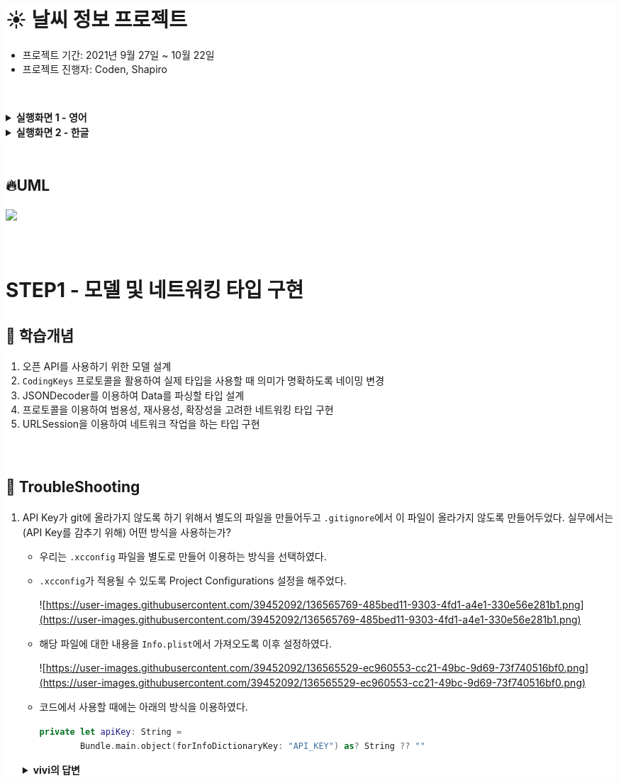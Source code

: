 # ☀️ 날씨 정보 프로젝트

- 프로젝트 기간: 2021년 9월 27일 ~ 10월 22일
- 프로젝트 진행자: Coden, Shapiro

&nbsp;
<details><summary> <b> 실행화면 1 - 영어 </b>  </summary></details>
<details><summary> <b> 실행화면 2 - 한글 </b>  </summary></details>
&nbsp;   

## 🔥UML
<img width="1000" src="https://user-images.githubusercontent.com/39452092/138472621-34934402-8610-4277-853e-a8b78e3f9662.png" />

&nbsp;    
# STEP1 - 모델 및 네트워킹 타입 구현

## 📖 학습개념

1. 오픈 API를 사용하기 위한 모델 설계
2. `CodingKeys` 프로토콜을 활용하여 실제 타입을 사용할 때 의미가 명확하도록 네이밍 변경 
3. JSONDecoder를 이용하여 Data를 파싱할 타입 설계
4. 프로토콜을 이용하여 범용성, 재사용성, 확장성을 고려한 네트워킹 타입 구현
5. URLSession을 이용하여 네트워크 작업을 하는 타입 구현

&nbsp;    
## 💫 TroubleShooting

1. API Key가 git에 올라가지 않도록 하기 위해서 별도의 파일을 만들어두고 `.gitignore`에서 이 파일이 올라가지 않도록 만들어두었다. 실무에서는 (API Key를 감추기 위해) 어떤 방식을 사용하는가?
    - 우리는 `.xcconfig` 파일을 별도로 만들어 이용하는 방식을 선택하였다.
    - `.xcconfig`가 적용될 수 있도록 Project Configurations 설정을 해주었다.

        ![https://user-images.githubusercontent.com/39452092/136565769-485bed11-9303-4fd1-a4e1-330e56e281b1.png](https://user-images.githubusercontent.com/39452092/136565769-485bed11-9303-4fd1-a4e1-330e56e281b1.png)

    - 해당 파일에 대한 내용을 `Info.plist`에서 가져오도록 이후 설정하였다.

        ![https://user-images.githubusercontent.com/39452092/136565529-ec960553-cc21-49bc-9d69-73f740516bf0.png](https://user-images.githubusercontent.com/39452092/136565529-ec960553-cc21-49bc-9d69-73f740516bf0.png)

    - 코드에서 사용할 때에는 아래의 방식을 이용하였다.

        ```swift
        private let apiKey: String = 
        		Bundle.main.object(forInfoDictionaryKey: "API_KEY") as? String ?? ""
        ```

    <details>
    <summary> <b> vivi의 답변 </b>  </summary>
    <div markdown="1">

    ![https://user-images.githubusercontent.com/39452092/136575005-257e0ab3-a38f-4be7-95f0-131fe82ecb13.png](https://user-images.githubusercontent.com/39452092/136575005-257e0ab3-a38f-4be7-95f0-131fe82ecb13.png)
